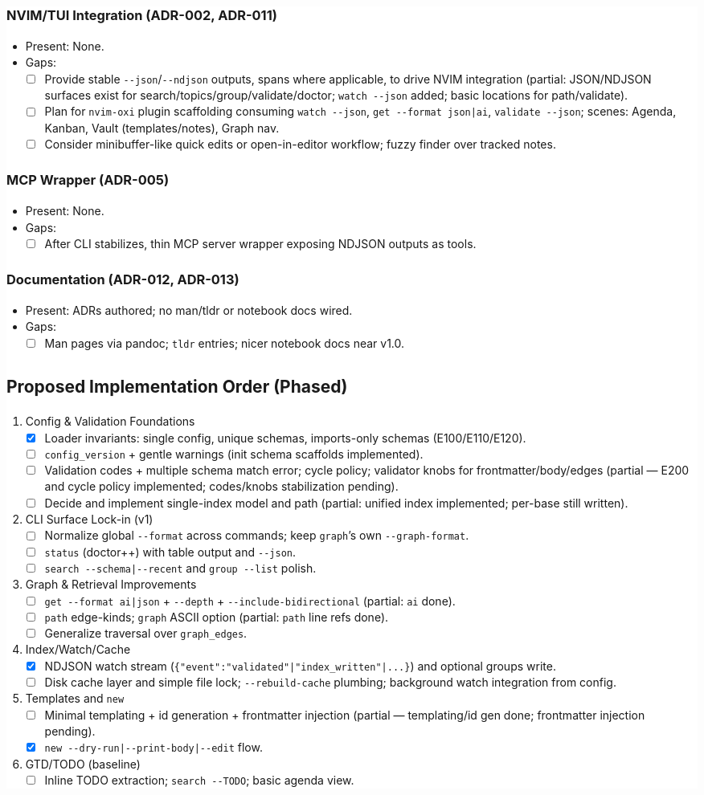 ### NVIM/TUI Integration (ADR-002, ADR-011)
- Present: None.
- Gaps:
  - [ ] Provide stable `--json`/`--ndjson` outputs, spans where applicable, to drive NVIM integration (partial: JSON/NDJSON surfaces exist for search/topics/group/validate/doctor; `watch --json` added; basic locations for path/validate).
  - [ ] Plan for `nvim-oxi` plugin scaffolding consuming `watch --json`, `get --format json|ai`, `validate --json`; scenes: Agenda, Kanban, Vault (templates/notes), Graph nav.
  - [ ] Consider minibuffer-like quick edits or open-in-editor workflow; fuzzy finder over tracked notes.

### MCP Wrapper (ADR-005)
- Present: None.
- Gaps:
  - [ ] After CLI stabilizes, thin MCP server wrapper exposing NDJSON outputs as tools.

### Documentation (ADR-012, ADR-013)
- Present: ADRs authored; no man/tldr or notebook docs wired.
- Gaps:
  - [ ] Man pages via pandoc; `tldr` entries; nicer notebook docs near v1.0.

## Proposed Implementation Order (Phased)

1) Config & Validation Foundations
   - [x] Loader invariants: single config, unique schemas, imports-only schemas (E100/E110/E120).
   - [ ] `config_version` + gentle warnings (init schema scaffolds implemented).
   - [ ] Validation codes + multiple schema match error; cycle policy; validator knobs for frontmatter/body/edges (partial — E200 and cycle policy implemented; codes/knobs stabilization pending).
   - [ ] Decide and implement single-index model and path (partial: unified index implemented; per-base still written).

2) CLI Surface Lock-in (v1)
   - [ ] Normalize global `--format` across commands; keep `graph`’s own `--graph-format`.
   - [ ] `status` (doctor++) with table output and `--json`.
   - [ ] `search --schema|--recent` and `group --list` polish.

3) Graph & Retrieval Improvements
   - [ ] `get --format ai|json` + `--depth` + `--include-bidirectional` (partial: `ai` done).
   - [ ] `path` edge-kinds; `graph` ASCII option (partial: `path` line refs done).
   - [ ] Generalize traversal over `graph_edges`.

4) Index/Watch/Cache
   - [x] NDJSON watch stream (`{"event":"validated"|"index_written"|...}`) and optional groups write.
   - [ ] Disk cache layer and simple file lock; `--rebuild-cache` plumbing; background watch integration from config.

5) Templates and `new`
   - [ ] Minimal templating + id generation + frontmatter injection (partial — templating/id gen done; frontmatter injection pending).
   - [x] `new --dry-run|--print-body|--edit` flow.

6) GTD/TODO (baseline)
   - [ ] Inline TODO extraction; `search --TODO`; basic agenda view.
